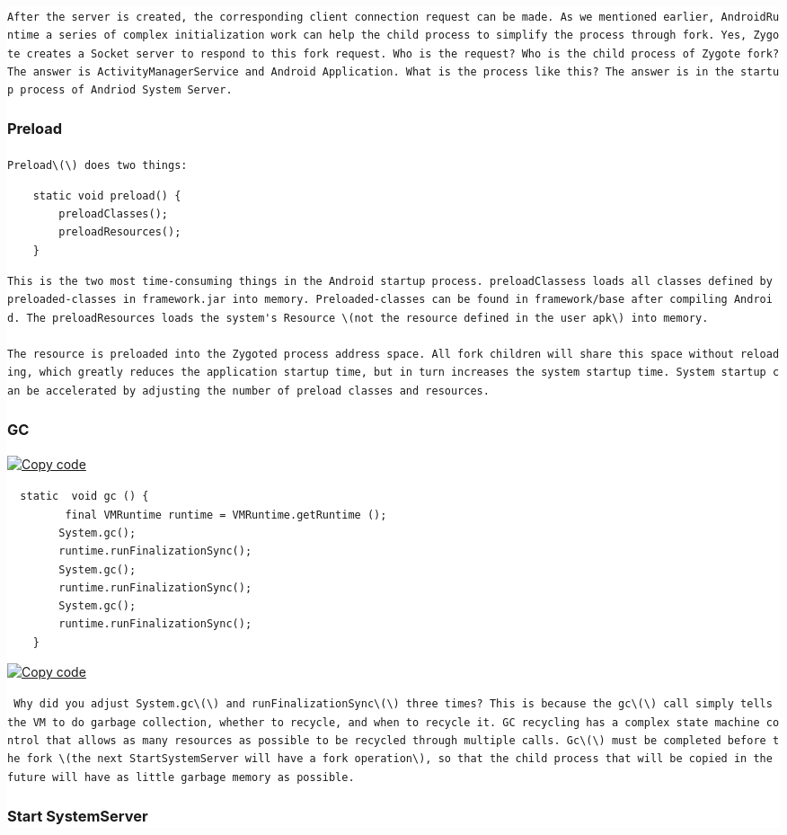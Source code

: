     After the server is created, the corresponding client connection request can be made. As we mentioned earlier, AndroidRuntime a series of complex initialization work can help the child process to simplify the process through fork. Yes, Zygote creates a Socket server to respond to this fork request. Who is the request? Who is the child process of Zygote fork? The answer is ActivityManagerService and Android Application. What is the process like this? The answer is in the startup process of Andriod System Server. 

### Preload

    Preload\(\) does two things:  

```text
    static void preload() {
        preloadClasses();
        preloadResources();
    }
```

    This is the two most time-consuming things in the Android startup process. preloadClassess loads all classes defined by preloaded-classes in framework.jar into memory. Preloaded-classes can be found in framework/base after compiling Android. The preloadResources loads the system's Resource \(not the resource defined in the user apk\) into memory.

    The resource is preloaded into the Zygoted process address space. All fork children will share this space without reloading, which greatly reduces the application startup time, but in turn increases the system startup time. System startup can be accelerated by adjusting the number of preload classes and resources.

### **GC**  

[![Copy code](http://common.cnblogs.com/images/copycode.gif)](javascript:void%280%29;)

```text
  static  void gc () {
         final VMRuntime runtime = VMRuntime.getRuntime ();
        System.gc();
        runtime.runFinalizationSync();
        System.gc();
        runtime.runFinalizationSync();
        System.gc();
        runtime.runFinalizationSync();
    }
```

[![Copy code](http://common.cnblogs.com/images/copycode.gif)](javascript:void%280%29;)

     Why did you adjust System.gc\(\) and runFinalizationSync\(\) three times? This is because the gc\(\) call simply tells the VM to do garbage collection, whether to recycle, and when to recycle it. GC recycling has a complex state machine control that allows as many resources as possible to be recycled through multiple calls. Gc\(\) must be completed before the fork \(the next StartSystemServer will have a fork operation\), so that the child process that will be copied in the future will have as little garbage memory as possible.

### Start SystemServer
